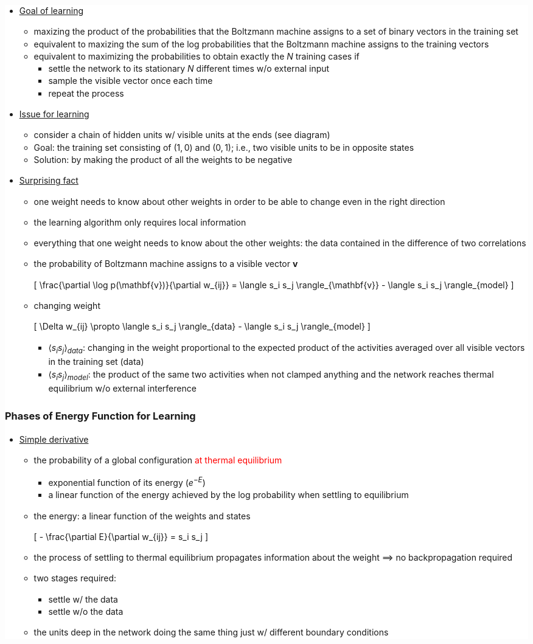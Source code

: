 + [Goal of learning](../ML/MLNN-Hinton/12-Boltzmann.md#121-the-boltzmann-machine-learning-algorithm)
  + maxizing the product of the probabilities that the Boltzmann machine assigns to a set of binary vectors in the training set
  + equivalent to maxizing the sum of the log probabilities that the Boltzmann machine assigns to the training vectors
  + equivalent to maximizing the probabilities to obtain exactly the $N$ training cases if
    + settle the network to its stationary $N$ different times w/o external input
    + sample the visible vector once each time
    + repeat the process

+ [Issue for learning](../ML/MLNN-Hinton/12-Boltzmann.md#121-the-boltzmann-machine-learning-algorithm)
  + consider a chain of hidden units w/ visible units at the ends (see diagram)
  + Goal: the training set consisting of $(1, 0)$ and $(0, 1)$; i.e., two visible units to be in opposite states
  + Solution: by making the product of all the weights to be negative

+ [Surprising fact](../ML/MLNN-Hinton/12-Boltzmann.md#121-the-boltzmann-machine-learning-algorithm)
  + one weight needs to know about other weights in order to be able to change even in the right direction
  + the learning algorithm only requires local information
  + everything that one weight needs to know about the other weights: the data contained in the difference of two correlations
  + the probability of Boltzmann machine assigns to a visible vector $\mathbf{v}$

    \[ \frac{\partial \log p(\mathbf{v})}{\partial w_{ij}} = \langle s_i s_j \rangle_{\mathbf{v}} - \langle s_i s_j \rangle_{model} \]

  + changing weight

    \[ \Delta w_{ij} \propto \langle s_i s_j \rangle_{data} - \langle s_i s_j \rangle_{model} \]

    + $\langle s_i s_j \rangle_{data}$: changing in the weight proportional to the expected product of the activities averaged over all visible vectors in the training set (data)
    + $\langle s_i s_j \rangle_{model}$: the product of the same two activities when not clamped anything and the network reaches thermal equilibrium w/o external interference


### Phases of Energy Function for Learning

+ [Simple derivative](../ML/MLNN-Hinton/12-Boltzmann.md#121-the-boltzmann-machine-learning-algorithm)
  + the probability of a global configuration <span style="color: red;">at thermal equilibrium</span>
    + exponential function of its energy ($e^{-E}$)
    + a linear function of the energy achieved by the log probability when settling to equilibrium
  + the energy: a linear function of the weights and states

    \[ - \frac{\partial E}{\partial w_{ij}} = s_i s_j \]
  
  + the process of settling to thermal equilibrium propagates information about the weight $\implies$ no backpropagation required
  + two stages required:
    + settle w/ the data
    + settle w/o the data
  + the units deep in the network doing the same thing just w/ different boundary conditions
